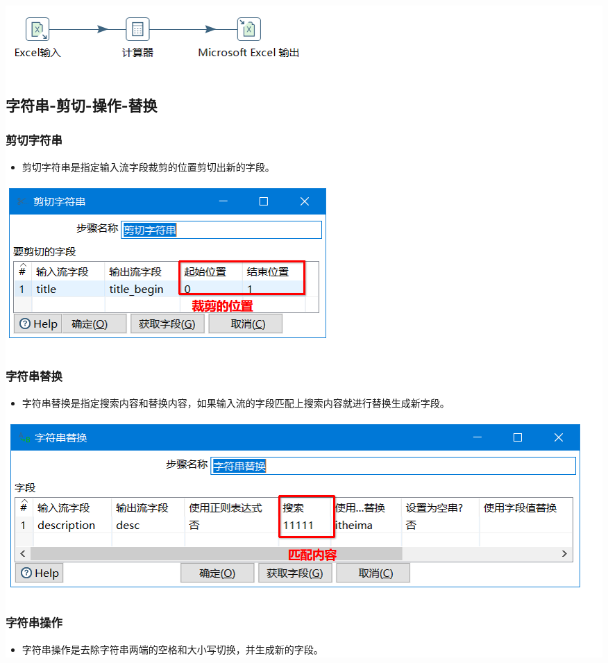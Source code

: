 ![image-20211222170741585](kettle.assets/image-20211222170741585.png)

## 字符串-剪切-操作-替换

### 剪切字符串

- 剪切字符串是指定输入流字段裁剪的位置剪切出新的字段。

![image-20211222170942396](kettle.assets/image-20211222170942396.png)

### 字符串替换

- 字符串替换是指定搜索内容和替换内容，如果输入流的字段匹配上搜索内容就进行替换生成新字段。

![image-20211222171024496](kettle.assets/image-20211222171024496.png)

### 字符串操作

- 字符串操作是去除字符串两端的空格和大小写切换，并生成新的字段。

